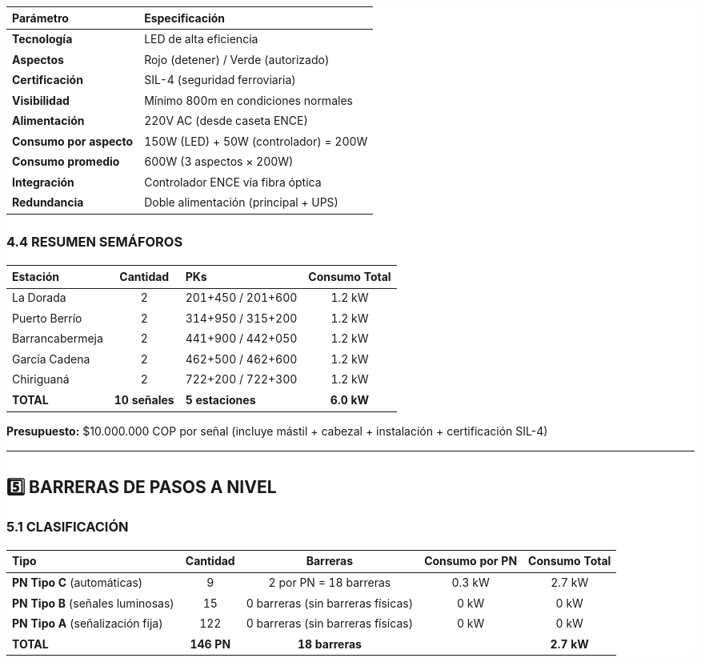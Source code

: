 | Parámetro | Especificación |
|:---|:---|
| **Tecnología** | LED de alta eficiencia |
| **Aspectos** | Rojo (detener) / Verde (autorizado) |
| **Certificación** | SIL-4 (seguridad ferroviaria) |
| **Visibilidad** | Mínimo 800m en condiciones normales |
| **Alimentación** | 220V AC (desde caseta ENCE) |
| **Consumo por aspecto** | 150W (LED) + 50W (controlador) = 200W |
| **Consumo promedio** | 600W (3 aspectos × 200W) |
| **Integración** | Controlador ENCE vía fibra óptica |
| **Redundancia** | Doble alimentación (principal + UPS) |

### **4.4 RESUMEN SEMÁFOROS**

| Estación | Cantidad | PKs | Consumo Total |
|:---|:---:|:---|:---:|
| La Dorada | 2 | 201+450 / 201+600 | 1.2 kW |
| Puerto Berrío | 2 | 314+950 / 315+200 | 1.2 kW |
| Barrancabermeja | 2 | 441+900 / 442+050 | 1.2 kW |
| García Cadena | 2 | 462+500 / 462+600 | 1.2 kW |
| Chiriguaná | 2 | 722+200 / 722+300 | 1.2 kW |
| **TOTAL** | **10 señales** | **5 estaciones** | **6.0 kW** |

**Presupuesto:** $10.000.000 COP por señal (incluye mástil + cabezal + instalación + certificación SIL-4)

---

## 5️⃣ BARRERAS DE PASOS A NIVEL

### **5.1 CLASIFICACIÓN**

| Tipo | Cantidad | Barreras | Consumo por PN | Consumo Total |
|:---|:---:|:---:|:---:|:---:|
| **PN Tipo C** (automáticas) | 9 | 2 por PN = 18 barreras | 0.3 kW | 2.7 kW |
| **PN Tipo B** (señales luminosas) | 15 | 0 barreras (sin barreras físicas) | 0 kW | 0 kW |
| **PN Tipo A** (señalización fija) | 122 | 0 barreras (sin barreras físicas) | 0 kW | 0 kW |
| **TOTAL** | **146 PN** | **18 barreras** | | **2.7 kW** |
